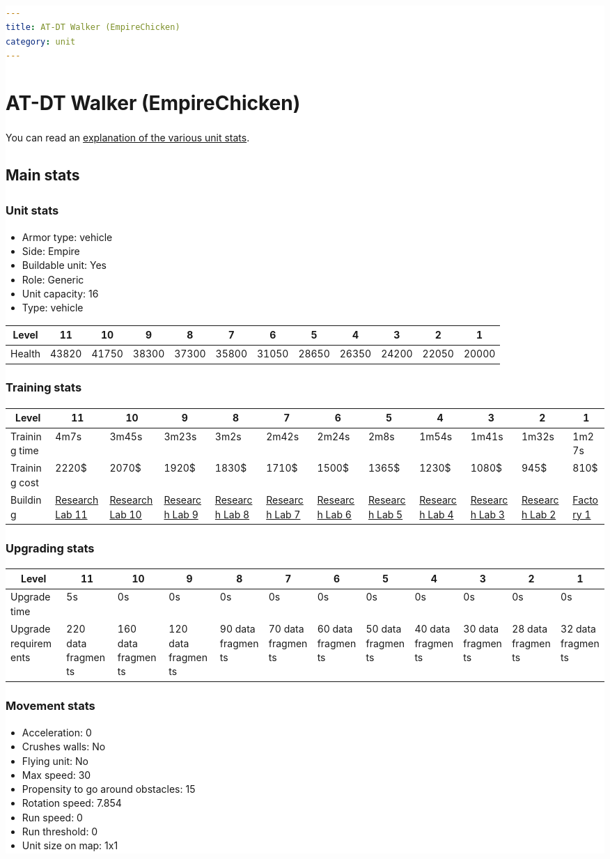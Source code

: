```yaml
---
title: AT-DT Walker (EmpireChicken)
category: unit
---
```


# AT-DT Walker (EmpireChicken)

You can read an [explanation  of the various unit stats](unitexplained.md).

## Main stats

### Unit stats

  * Armor type: vehicle
  * Side: Empire
  * Buildable unit: Yes
  * Role: Generic
  * Unit capacity: 16
  * Type: vehicle

|Level |11   |10   |9    |8    |7    |6    |5    |4    |3    |2    |1    |
|------|-----|-----|-----|-----|-----|-----|-----|-----|-----|-----|-----|
|Health|43820|41750|38300|37300|35800|31050|28650|26350|24200|22050|20000|


### Training stats

|Level        |11                                      |10                                      |9                                      |8                                      |7                                      |6                                      |5                                      |4                                      |3                                      |2                                      |1                              |
|-------------|----------------------------------------|----------------------------------------|---------------------------------------|---------------------------------------|---------------------------------------|---------------------------------------|---------------------------------------|---------------------------------------|---------------------------------------|---------------------------------------|-------------------------------|
|Training time|4m7s                                    |3m45s                                   |3m23s                                  |3m2s                                   |2m42s                                  |2m24s                                  |2m8s                                   |1m54s                                  |1m41s                                  |1m32s                                  |1m27s                          |
|Training cost|2220$                                   |2070$                                   |1920$                                  |1830$                                  |1710$                                  |1500$                                  |1365$                                  |1230$                                  |1080$                                  |945$                                   |810$                           |
|Building     |[Research Lab 11](empireOffenseLab.html)|[Research Lab 10](empireOffenseLab.html)|[Research Lab 9](empireOffenseLab.html)|[Research Lab 8](empireOffenseLab.html)|[Research Lab 7](empireOffenseLab.html)|[Research Lab 6](empireOffenseLab.html)|[Research Lab 5](empireOffenseLab.html)|[Research Lab 4](empireOffenseLab.html)|[Research Lab 3](empireOffenseLab.html)|[Research Lab 2](empireOffenseLab.html)|[Factory 1](empireFactory.html)|


### Upgrading stats

|Level               |11                |10                |9                 |8                |7                |6                |5                |4                |3                |2                |1                |
|--------------------|------------------|------------------|------------------|-----------------|-----------------|-----------------|-----------------|-----------------|-----------------|-----------------|-----------------|
|Upgrade time        |5s                |0s                |0s                |0s               |0s               |0s               |0s               |0s               |0s               |0s               |0s               |
|Upgrade requirements|220 data fragments|160 data fragments|120 data fragments|90 data fragments|70 data fragments|60 data fragments|50 data fragments|40 data fragments|30 data fragments|28 data fragments|32 data fragments|


### Movement stats

  * Acceleration: 0
  * Crushes walls: No
  * Flying unit: No
  * Max speed: 30
  * Propensity to go around obstacles: 15
  * Rotation speed: 7.854
  * Run speed: 0
  * Run threshold: 0
  * Unit size on map: 1x1
